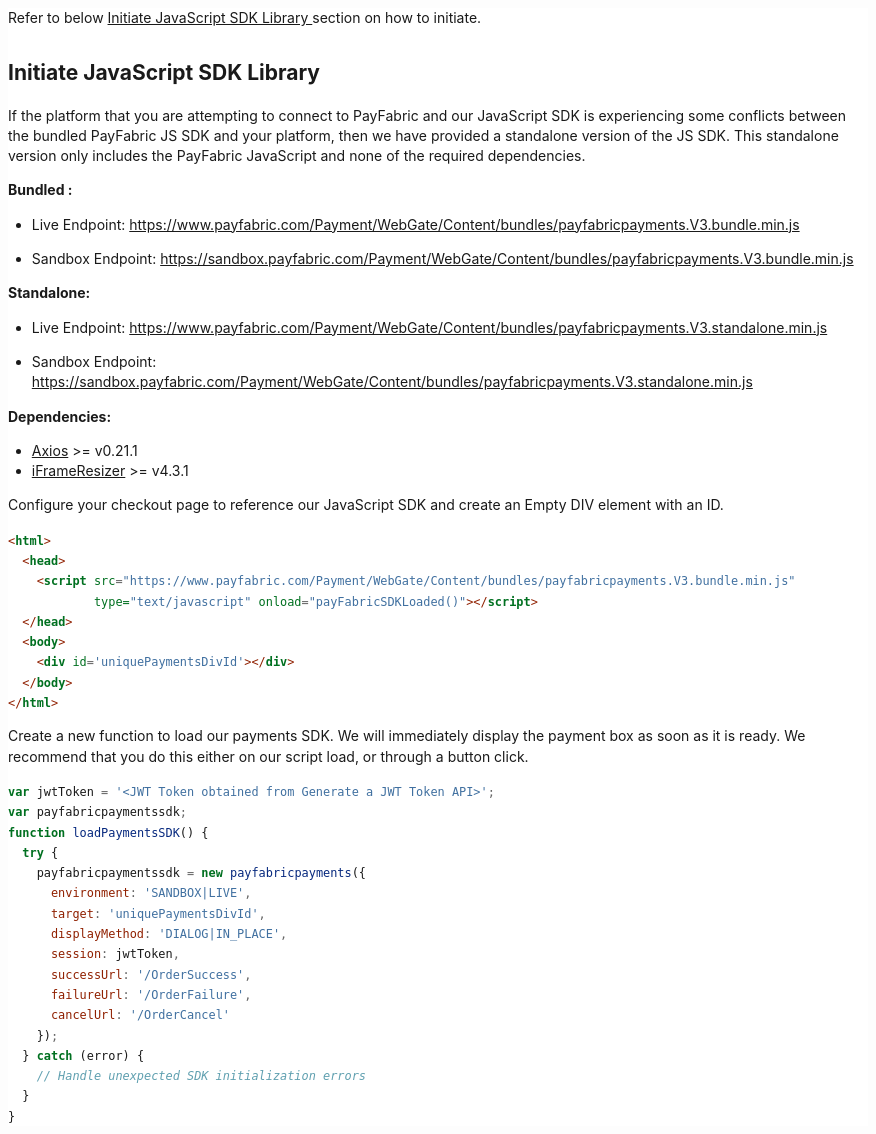 Refer to below [Initiate JavaScript SDK Library ](#initiate-javascript-sdk-library) section on how to initiate.

## Initiate JavaScript SDK Library

If the platform that you are attempting to connect to PayFabric and our JavaScript SDK is experiencing some conflicts between the bundled PayFabric JS SDK and your platform, then we have provided a standalone version of the JS SDK. This standalone version only includes the PayFabric JavaScript and none of the required dependencies.

<b>Bundled :</b>

  * Live Endpoint: https://www.payfabric.com/Payment/WebGate/Content/bundles/payfabricpayments.V3.bundle.min.js

  * Sandbox Endpoint: https://sandbox.payfabric.com/Payment/WebGate/Content/bundles/payfabricpayments.V3.bundle.min.js

<b>Standalone:</b>

   * Live Endpoint: https://www.payfabric.com/Payment/WebGate/Content/bundles/payfabricpayments.V3.standalone.min.js

   * Sandbox Endpoint: https://sandbox.payfabric.com/Payment/WebGate/Content/bundles/payfabricpayments.V3.standalone.min.js

<b>Dependencies:</b>

  * [Axios](https://axios-http.com/) >= v0.21.1
  * [iFrameResizer](https://github.com/davidjbradshaw/iframe-resizer) >= v4.3.1

Configure your checkout page to reference our JavaScript SDK and create an Empty DIV element with an ID.

```HTML
<html>
  <head>
    <script src="https://www.payfabric.com/Payment/WebGate/Content/bundles/payfabricpayments.V3.bundle.min.js" 
            type="text/javascript" onload="payFabricSDKLoaded()"></script>
  </head>
  <body>
    <div id='uniquePaymentsDivId'></div>
  </body>
</html>
```

Create a new function to load our payments SDK.  We will immediately display the payment box as soon as it is ready.  We recommend that you do this either on our script load, or through a button click.
```javascript
var jwtToken = '<JWT Token obtained from Generate a JWT Token API>';
var payfabricpaymentssdk;
function loadPaymentsSDK() {
  try {
    payfabricpaymentssdk = new payfabricpayments({
      environment: 'SANDBOX|LIVE',
      target: 'uniquePaymentsDivId',
      displayMethod: 'DIALOG|IN_PLACE',
      session: jwtToken,
      successUrl: '/OrderSuccess',
      failureUrl: '/OrderFailure',
      cancelUrl: '/OrderCancel'
    });
  } catch (error) {
    // Handle unexpected SDK initialization errors
  }
}

```